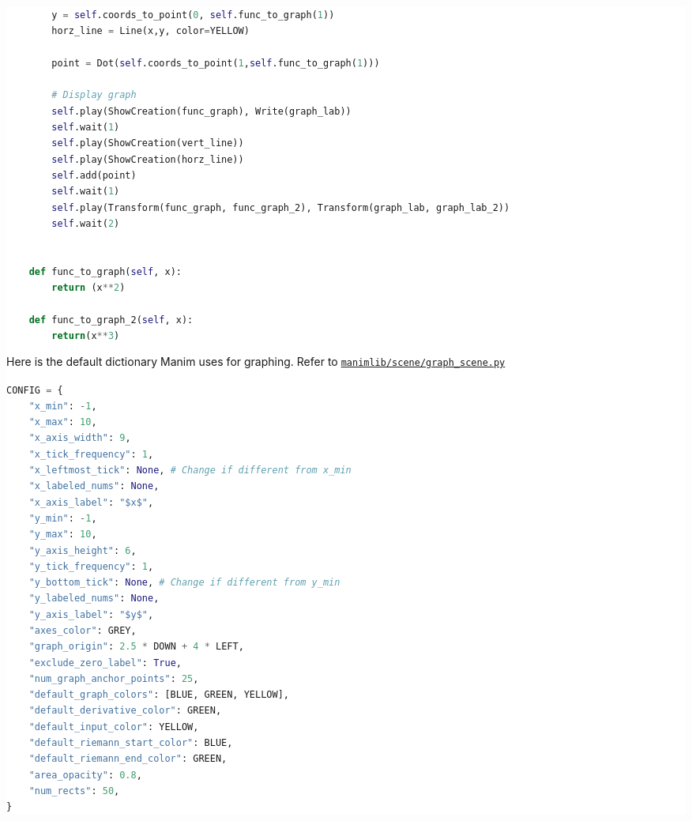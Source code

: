 ```python
        y = self.coords_to_point(0, self.func_to_graph(1))
        horz_line = Line(x,y, color=YELLOW)

        point = Dot(self.coords_to_point(1,self.func_to_graph(1)))

        # Display graph
        self.play(ShowCreation(func_graph), Write(graph_lab))
        self.wait(1)
        self.play(ShowCreation(vert_line))
        self.play(ShowCreation(horz_line))
        self.add(point)
        self.wait(1)
        self.play(Transform(func_graph, func_graph_2), Transform(graph_lab, graph_lab_2))
        self.wait(2)


    def func_to_graph(self, x):
        return (x**2)

    def func_to_graph_2(self, x):
        return(x**3)
```


Here is the default dictionary Manim uses for graphing. Refer to [`manimlib/scene/graph_scene.py`][graph_scene_src]

[graph_scene_src]: https://github.com/3b1b/manim/blob/master/manimlib/scene/graph_scene.py`
```python
CONFIG = {
    "x_min": -1,
    "x_max": 10,
    "x_axis_width": 9,
    "x_tick_frequency": 1,
    "x_leftmost_tick": None, # Change if different from x_min
    "x_labeled_nums": None,
    "x_axis_label": "$x$",
    "y_min": -1,
    "y_max": 10,
    "y_axis_height": 6,
    "y_tick_frequency": 1,
    "y_bottom_tick": None, # Change if different from y_min
    "y_labeled_nums": None,
    "y_axis_label": "$y$",
    "axes_color": GREY,
    "graph_origin": 2.5 * DOWN + 4 * LEFT,
    "exclude_zero_label": True,
    "num_graph_anchor_points": 25,
    "default_graph_colors": [BLUE, GREEN, YELLOW],
    "default_derivative_color": GREEN,
    "default_input_color": YELLOW,
    "default_riemann_start_color": BLUE,
    "default_riemann_end_color": GREEN,
    "area_opacity": 0.8,
    "num_rects": 50,
}
```


[commit]: https://github.com/3b1b/manim/commit/2a6918cc30336544856a68f065a21ba2b769b01c
[committer]: https://github.com/JohnAZoidberg
[brew_website]: https://brew.sh
[mactex_website]: https://www.tug.org/mactex/
[tex_file_writing_source]: https://github.com/3b1b/manim/blob/master/manimlib/utils/tex_file_writing.py
[scene_source]: https://github.com/3b1b/manim/blob/master/manimlib/scene/scene.py
[1]: https://www.youtube.com/channel/UCYO_jab_esuFRV4b17AJtAw
[2]: https://github.com/3b1b/manim
[3]: https://talkingphysics.wordpress.com/tag/manim/